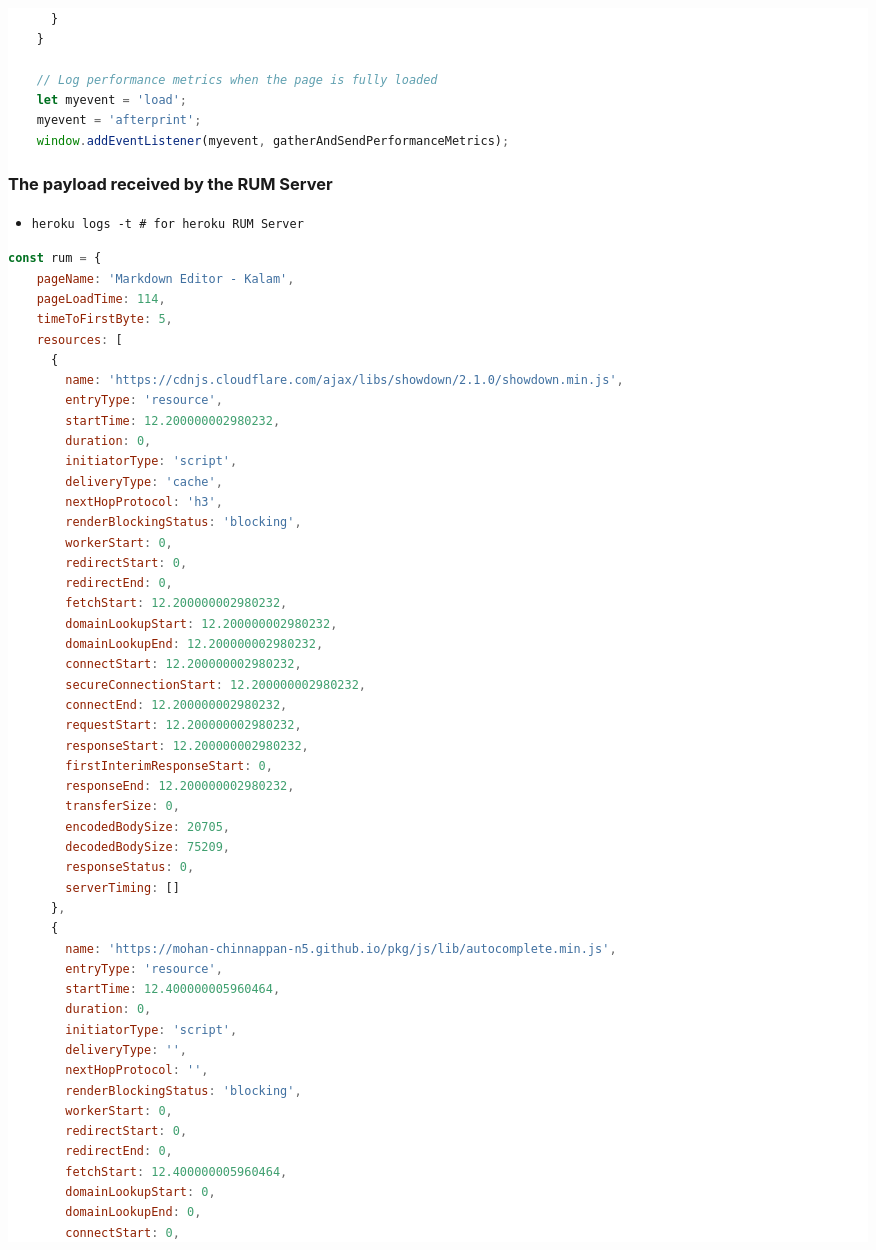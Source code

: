 ```js
      }
    }

    // Log performance metrics when the page is fully loaded
    let myevent = 'load';
    myevent = 'afterprint';
    window.addEventListener(myevent, gatherAndSendPerformanceMetrics);


```
### The payload received by the RUM Server
- ```heroku logs -t # for heroku RUM Server```

```js
const rum = {
    pageName: 'Markdown Editor - Kalam',
    pageLoadTime: 114,
    timeToFirstByte: 5,
    resources: [
      {
        name: 'https://cdnjs.cloudflare.com/ajax/libs/showdown/2.1.0/showdown.min.js',
        entryType: 'resource',
        startTime: 12.200000002980232,
        duration: 0,
        initiatorType: 'script',
        deliveryType: 'cache',
        nextHopProtocol: 'h3',
        renderBlockingStatus: 'blocking',
        workerStart: 0,
        redirectStart: 0,
        redirectEnd: 0,
        fetchStart: 12.200000002980232,
        domainLookupStart: 12.200000002980232,
        domainLookupEnd: 12.200000002980232,
        connectStart: 12.200000002980232,
        secureConnectionStart: 12.200000002980232,
        connectEnd: 12.200000002980232,
        requestStart: 12.200000002980232,
        responseStart: 12.200000002980232,
        firstInterimResponseStart: 0,
        responseEnd: 12.200000002980232,
        transferSize: 0,
        encodedBodySize: 20705,
        decodedBodySize: 75209,
        responseStatus: 0,
        serverTiming: []
      },
      {
        name: 'https://mohan-chinnappan-n5.github.io/pkg/js/lib/autocomplete.min.js',
        entryType: 'resource',
        startTime: 12.400000005960464,
        duration: 0,
        initiatorType: 'script',
        deliveryType: '',
        nextHopProtocol: '',
        renderBlockingStatus: 'blocking',
        workerStart: 0,
        redirectStart: 0,
        redirectEnd: 0,
        fetchStart: 12.400000005960464,
        domainLookupStart: 0,
        domainLookupEnd: 0,
        connectStart: 0,
```